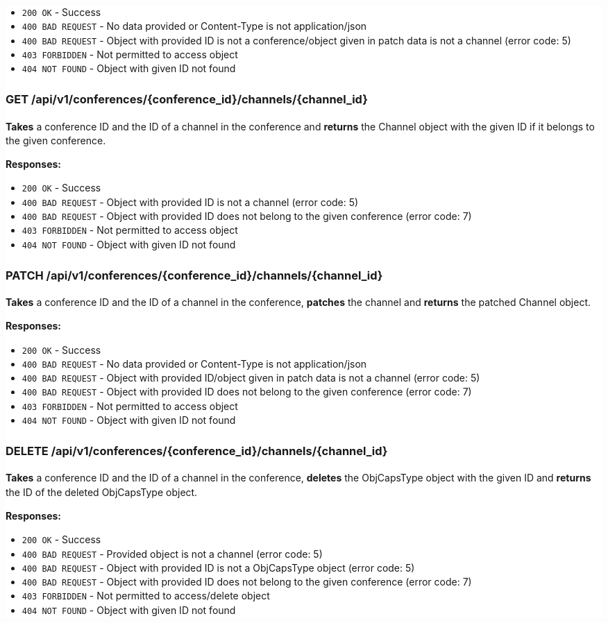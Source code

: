 * ``200 OK`` - Success
* ``400 BAD REQUEST`` - No data provided or Content-Type is not application/json
* ``400 BAD REQUEST`` - Object with provided ID is not a conference/object given in patch data is not a channel (error code: 5)
* ``403 FORBIDDEN`` - Not permitted to access object
* ``404 NOT FOUND`` - Object with given ID not found

### **GET** /api/v1/conferences/{conference_id}/channels/{channel_id}

**Takes** a conference ID and the ID of a channel in the conference and **returns** the Channel object with the given ID if it belongs to the given conference.

**Responses:**

* ``200 OK`` - Success
* ``400 BAD REQUEST`` - Object with provided ID is not a channel (error code: 5)
* ``400 BAD REQUEST`` - Object with provided ID does not belong to the given conference (error code: 7)
* ``403 FORBIDDEN`` - Not permitted to access object
* ``404 NOT FOUND`` - Object with given ID not found

### **PATCH** /api/v1/conferences/{conference_id}/channels/{channel_id}

**Takes** a conference ID and the ID of a channel in the conference, **patches** the channel and **returns** the patched Channel object.

**Responses:**

* ``200 OK`` - Success
* ``400 BAD REQUEST`` - No data provided or Content-Type is not application/json
* ``400 BAD REQUEST`` - Object with provided ID/object given in patch data is not a channel (error code: 5)
* ``400 BAD REQUEST`` - Object with provided ID does not belong to the given conference (error code: 7)
* ``403 FORBIDDEN`` - Not permitted to access object
* ``404 NOT FOUND`` - Object with given ID not found

### **DELETE** /api/v1/conferences/{conference_id}/channels/{channel_id}

**Takes** a conference ID and the ID of a channel in the conference, **deletes** the ObjCapsType object with the given ID and **returns** the ID of the deleted ObjCapsType object.

**Responses:**

* ``200 OK`` - Success
* ``400 BAD REQUEST`` - Provided object is not a channel (error code: 5)
* ``400 BAD REQUEST`` - Object with provided ID is not a ObjCapsType object (error code: 5)
* ``400 BAD REQUEST`` - Object with provided ID does not belong to the given conference (error code: 7)
* ``403 FORBIDDEN`` - Not permitted to access/delete object
* ``404 NOT FOUND`` - Object with given ID not found
